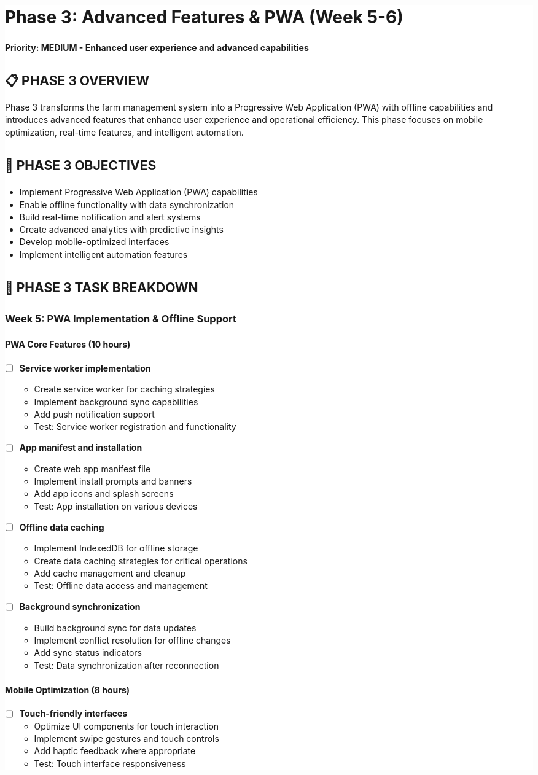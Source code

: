 # Phase 3: Advanced Features & PWA (Week 5-6)

**Priority: MEDIUM - Enhanced user experience and advanced capabilities**

## 📋 PHASE 3 OVERVIEW

Phase 3 transforms the farm management system into a Progressive Web Application (PWA) with offline capabilities and introduces advanced features that enhance user experience and operational efficiency. This phase focuses on mobile optimization, real-time features, and intelligent automation.

## 🎯 PHASE 3 OBJECTIVES

- Implement Progressive Web Application (PWA) capabilities
- Enable offline functionality with data synchronization
- Build real-time notification and alert systems
- Create advanced analytics with predictive insights
- Develop mobile-optimized interfaces
- Implement intelligent automation features

## 📅 PHASE 3 TASK BREAKDOWN

### Week 5: PWA Implementation & Offline Support

#### PWA Core Features (10 hours)
- [ ] **Service worker implementation**
  - Create service worker for caching strategies
  - Implement background sync capabilities
  - Add push notification support
  - Test: Service worker registration and functionality

- [ ] **App manifest and installation**
  - Create web app manifest file
  - Implement install prompts and banners
  - Add app icons and splash screens
  - Test: App installation on various devices

- [ ] **Offline data caching**
  - Implement IndexedDB for offline storage
  - Create data caching strategies for critical operations
  - Add cache management and cleanup
  - Test: Offline data access and management

- [ ] **Background synchronization**
  - Build background sync for data updates
  - Implement conflict resolution for offline changes
  - Add sync status indicators
  - Test: Data synchronization after reconnection

#### Mobile Optimization (8 hours)
- [ ] **Touch-friendly interfaces**
  - Optimize UI components for touch interaction
  - Implement swipe gestures and touch controls
  - Add haptic feedback where appropriate
  - Test: Touch interface responsiveness
